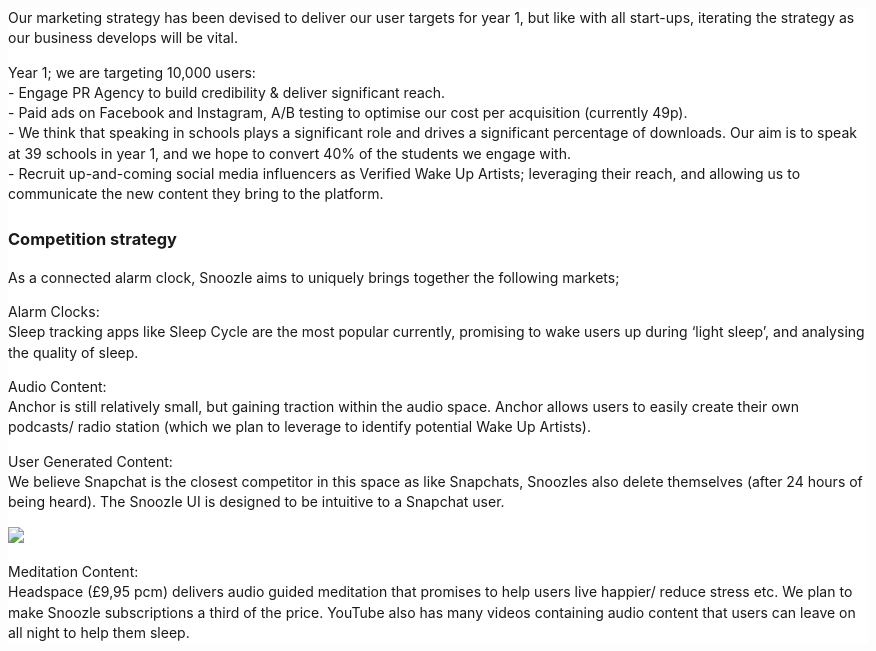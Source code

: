 Our marketing strategy has been devised to deliver our user targets for year 1, but like with all start-ups, iterating the strategy as our business develops will be vital.

Year 1; we are targeting 10,000 users: <br>- Engage PR Agency to build credibility &amp; deliver significant reach. <br>- Paid ads on Facebook and Instagram, A/B testing to optimise our cost per acquisition (currently 49p). <br>- We think that speaking in schools plays a significant role and drives a significant percentage of downloads. Our aim is to speak at 39 schools in year 1, and we hope to convert 40% of the students we engage with. <br>- Recruit up-and-coming social media influencers as Verified Wake Up Artists; leveraging their reach, and allowing us to communicate the new content they bring to the platform.

### Competition strategy

As a connected alarm clock, Snoozle aims to uniquely brings together the following markets;

Alarm Clocks: <br>Sleep tracking apps like Sleep Cycle are the most popular currently, promising to wake users up during ‘light sleep’, and analysing the quality of sleep.

Audio Content: <br>Anchor is still relatively small, but gaining traction within the audio space. Anchor allows users to easily create their own podcasts/ radio station (which we plan to leverage to identify potential Wake Up Artists).

User Generated Content: <br>We believe Snapchat is the closest competitor in this space as like Snapchats, Snoozles also delete themselves (after 24 hours of being heard). The Snoozle UI is designed to be intuitive to a Snapchat user.

![](https://seedrs.imgix.net/uploads/startup/section_image/image/12770/nmz7wk9fctf7iv9mbd1v9g5oqar8ece/11.png?rect=0%2C0%2C941%2C492&w=600&fit=clip&s=e6416c3ef5cf14e13855de0da59eb24d)

Meditation Content: <br>Headspace (£9,95 pcm) delivers audio guided meditation that promises to help users live happier/ reduce stress etc. We plan to make Snoozle subscriptions a third of the price. YouTube also has many videos containing audio content that users can leave on all night to help them sleep.

